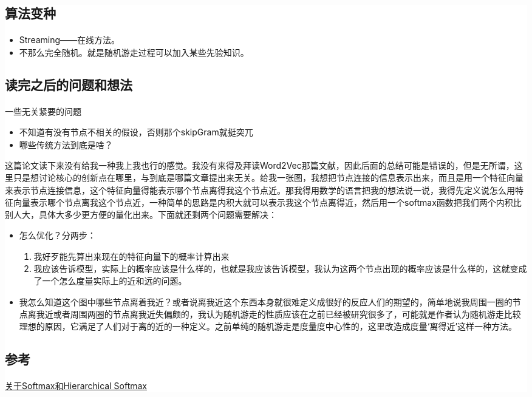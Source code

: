 ## 算法变种

* Streaming——在线方法。
* 不那么完全随机。就是随机游走过程可以加入某些先验知识。

## 读完之后的问题和想法

一些无关紧要的问题

* 不知道有没有节点不相关的假设，否则那个skipGram就挺突兀
* 哪些传统方法到底是啥？

这篇论文读下来没有给我一种我上我也行的感觉。我没有来得及拜读Word2Vec那篇文献，因此后面的总结可能是错误的，但是无所谓，这里只是想讨论核心的创新点在哪里，与到底是哪篇文章提出来无关。给我一张图，我想把节点连接的信息表示出来，而且是用一个特征向量来表示节点连接信息，这个特征向量得能表示哪个节点离得我这个节点近。那我得用数学的语言把我的想法说一说，我得先定义说怎么用特征向量表示哪个节点离我这个节点近，一种简单的思路是内积大就可以表示我这个节点离得近，然后用一个softmax函数把我们两个内积比别人大，具体大多少更方便的量化出来。下面就还剩两个问题需要解决：

* 怎么优化？分两步：

  1. 我好歹能先算出来现在的特征向量下的概率计算出来
  2. 我应该告诉模型，实际上的概率应该是什么样的，也就是我应该告诉模型，我认为这两个节点出现的概率应该是什么样的，这就变成了一个怎么度量实际上的近和远的问题。
* 我怎么知道这个图中哪些节点离着我近？或者说离我近这个东西本身就很难定义成很好的反应人们的期望的，简单地说我周围一圈的节点离我近或者周围两圈的节点离我近失偏颇的，我认为随机游走的性质应该在之前已经被研究很多了，可能就是作者认为随机游走比较理想的原因，它满足了人们对于离的近的一种定义。之前单纯的随机游走是度量度中心性的，这里改造成度量‘离得近’这样一种方法。

## 参考

[关于Softmax和Hierarchical Softmax](https://www.ruder.io/word-embeddings-softmax/#:~:text=Hierarchical%20softmax%20(H%2DSoftmax),be%20seen%20in%20Figure%201.)
